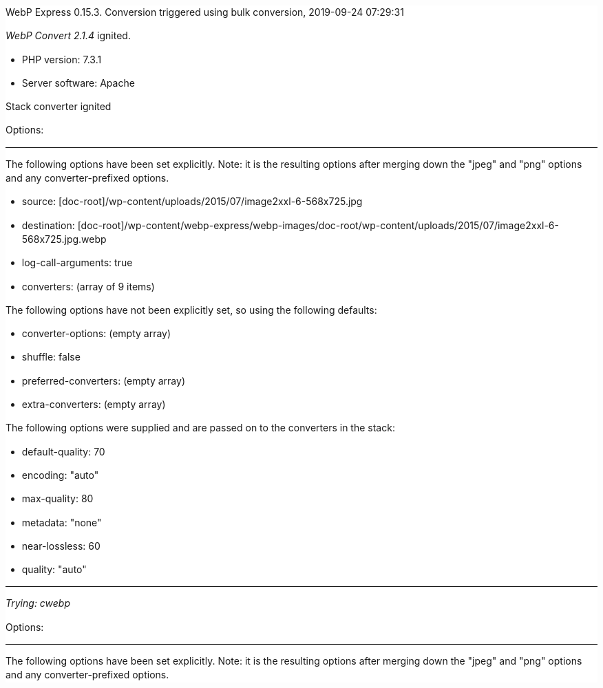 WebP Express 0.15.3. Conversion triggered using bulk conversion, 2019-09-24 07:29:31


*WebP Convert 2.1.4*  ignited.

- PHP version: 7.3.1

- Server software: Apache


Stack converter ignited


Options:

------------

The following options have been set explicitly. Note: it is the resulting options after merging down the "jpeg" and "png" options and any converter-prefixed options.

- source: [doc-root]/wp-content/uploads/2015/07/image2xxl-6-568x725.jpg

- destination: [doc-root]/wp-content/webp-express/webp-images/doc-root/wp-content/uploads/2015/07/image2xxl-6-568x725.jpg.webp

- log-call-arguments: true

- converters: (array of 9 items)


The following options have not been explicitly set, so using the following defaults:

- converter-options: (empty array)

- shuffle: false

- preferred-converters: (empty array)

- extra-converters: (empty array)


The following options were supplied and are passed on to the converters in the stack:

- default-quality: 70

- encoding: "auto"

- max-quality: 80

- metadata: "none"

- near-lossless: 60

- quality: "auto"

------------



*Trying: cwebp* 


Options:

------------

The following options have been set explicitly. Note: it is the resulting options after merging down the "jpeg" and "png" options and any converter-prefixed options.
